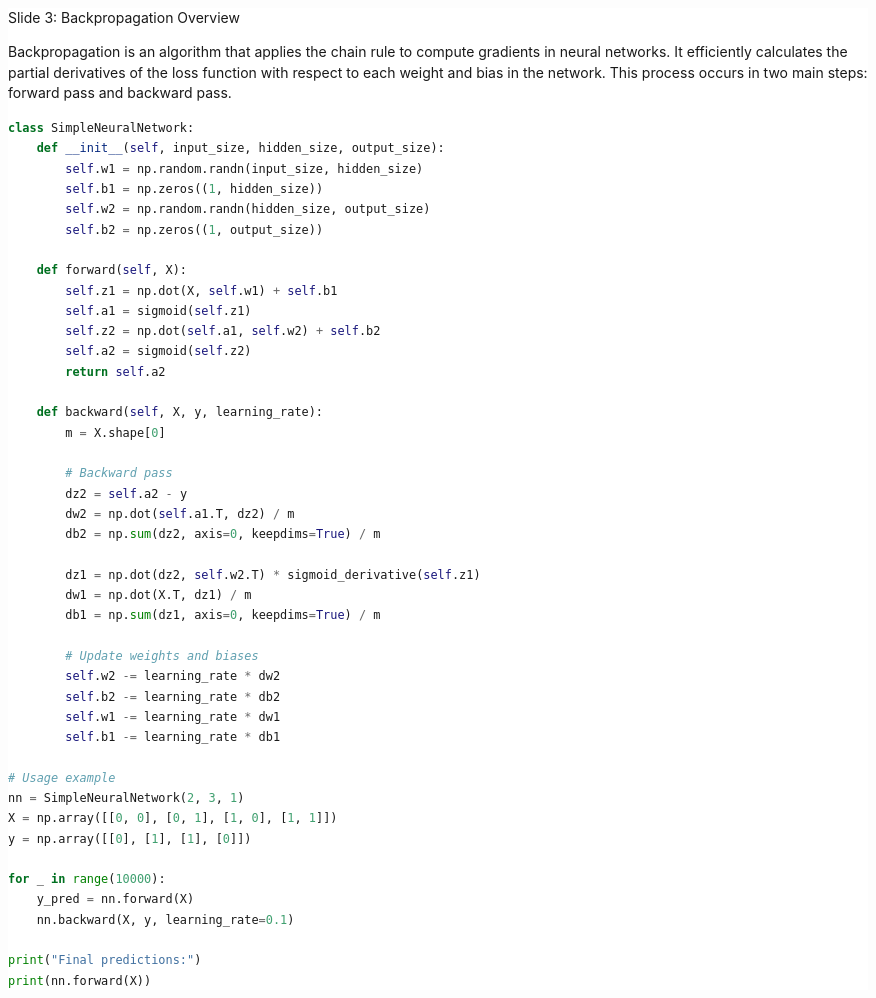 ```python
```

Slide 3: Backpropagation Overview

Backpropagation is an algorithm that applies the chain rule to compute gradients in neural networks. It efficiently calculates the partial derivatives of the loss function with respect to each weight and bias in the network. This process occurs in two main steps: forward pass and backward pass.

```python
class SimpleNeuralNetwork:
    def __init__(self, input_size, hidden_size, output_size):
        self.w1 = np.random.randn(input_size, hidden_size)
        self.b1 = np.zeros((1, hidden_size))
        self.w2 = np.random.randn(hidden_size, output_size)
        self.b2 = np.zeros((1, output_size))
    
    def forward(self, X):
        self.z1 = np.dot(X, self.w1) + self.b1
        self.a1 = sigmoid(self.z1)
        self.z2 = np.dot(self.a1, self.w2) + self.b2
        self.a2 = sigmoid(self.z2)
        return self.a2
    
    def backward(self, X, y, learning_rate):
        m = X.shape[0]
        
        # Backward pass
        dz2 = self.a2 - y
        dw2 = np.dot(self.a1.T, dz2) / m
        db2 = np.sum(dz2, axis=0, keepdims=True) / m
        
        dz1 = np.dot(dz2, self.w2.T) * sigmoid_derivative(self.z1)
        dw1 = np.dot(X.T, dz1) / m
        db1 = np.sum(dz1, axis=0, keepdims=True) / m
        
        # Update weights and biases
        self.w2 -= learning_rate * dw2
        self.b2 -= learning_rate * db2
        self.w1 -= learning_rate * dw1
        self.b1 -= learning_rate * db1

# Usage example
nn = SimpleNeuralNetwork(2, 3, 1)
X = np.array([[0, 0], [0, 1], [1, 0], [1, 1]])
y = np.array([[0], [1], [1], [0]])

for _ in range(10000):
    y_pred = nn.forward(X)
    nn.backward(X, y, learning_rate=0.1)

print("Final predictions:")
print(nn.forward(X))
```
